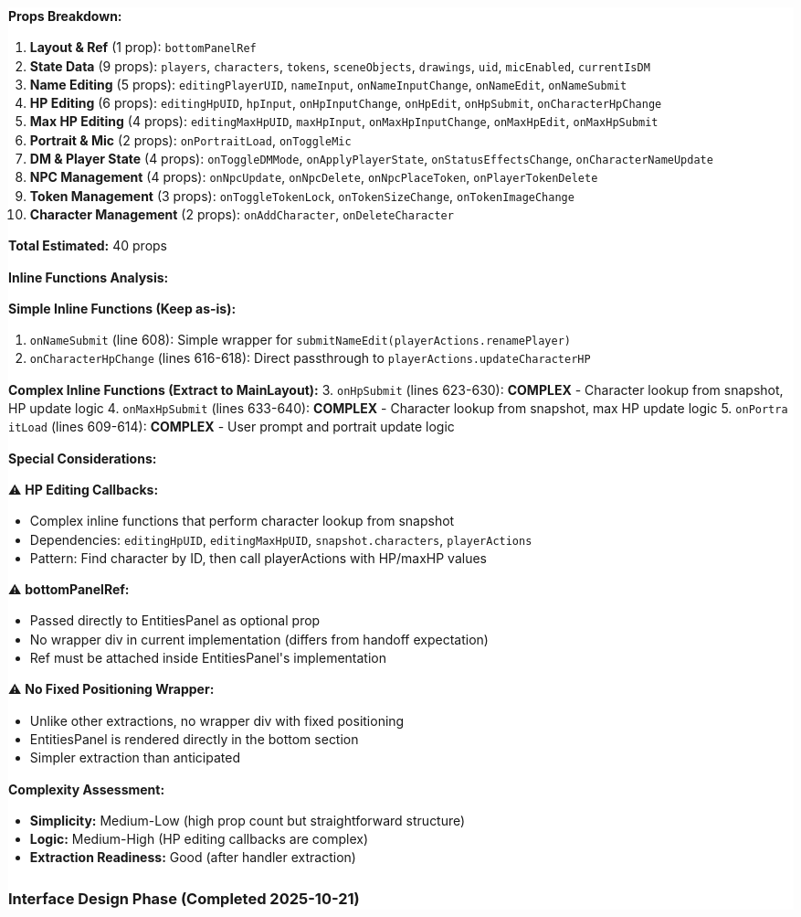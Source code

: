 **Props Breakdown:**
1. **Layout & Ref** (1 prop): `bottomPanelRef`
2. **State Data** (9 props): `players`, `characters`, `tokens`, `sceneObjects`, `drawings`, `uid`, `micEnabled`, `currentIsDM`
3. **Name Editing** (5 props): `editingPlayerUID`, `nameInput`, `onNameInputChange`, `onNameEdit`, `onNameSubmit`
4. **HP Editing** (6 props): `editingHpUID`, `hpInput`, `onHpInputChange`, `onHpEdit`, `onHpSubmit`, `onCharacterHpChange`
5. **Max HP Editing** (4 props): `editingMaxHpUID`, `maxHpInput`, `onMaxHpInputChange`, `onMaxHpEdit`, `onMaxHpSubmit`
6. **Portrait & Mic** (2 props): `onPortraitLoad`, `onToggleMic`
7. **DM & Player State** (4 props): `onToggleDMMode`, `onApplyPlayerState`, `onStatusEffectsChange`, `onCharacterNameUpdate`
8. **NPC Management** (4 props): `onNpcUpdate`, `onNpcDelete`, `onNpcPlaceToken`, `onPlayerTokenDelete`
9. **Token Management** (3 props): `onToggleTokenLock`, `onTokenSizeChange`, `onTokenImageChange`
10. **Character Management** (2 props): `onAddCharacter`, `onDeleteCharacter`

**Total Estimated:** 40 props

**Inline Functions Analysis:**

**Simple Inline Functions (Keep as-is):**
1. `onNameSubmit` (line 608): Simple wrapper for `submitNameEdit(playerActions.renamePlayer)`
2. `onCharacterHpChange` (lines 616-618): Direct passthrough to `playerActions.updateCharacterHP`

**Complex Inline Functions (Extract to MainLayout):**
3. `onHpSubmit` (lines 623-630): **COMPLEX** - Character lookup from snapshot, HP update logic
4. `onMaxHpSubmit` (lines 633-640): **COMPLEX** - Character lookup from snapshot, max HP update logic
5. `onPortraitLoad` (lines 609-614): **COMPLEX** - User prompt and portrait update logic

**Special Considerations:**

⚠️ **HP Editing Callbacks:**
- Complex inline functions that perform character lookup from snapshot
- Dependencies: `editingHpUID`, `editingMaxHpUID`, `snapshot.characters`, `playerActions`
- Pattern: Find character by ID, then call playerActions with HP/maxHP values

⚠️ **bottomPanelRef:**
- Passed directly to EntitiesPanel as optional prop
- No wrapper div in current implementation (differs from handoff expectation)
- Ref must be attached inside EntitiesPanel's implementation

⚠️ **No Fixed Positioning Wrapper:**
- Unlike other extractions, no wrapper div with fixed positioning
- EntitiesPanel is rendered directly in the bottom section
- Simpler extraction than anticipated

**Complexity Assessment:**
- **Simplicity:** Medium-Low (high prop count but straightforward structure)
- **Logic:** Medium-High (HP editing callbacks are complex)
- **Extraction Readiness:** Good (after handler extraction)

### Interface Design Phase (Completed 2025-10-21)
